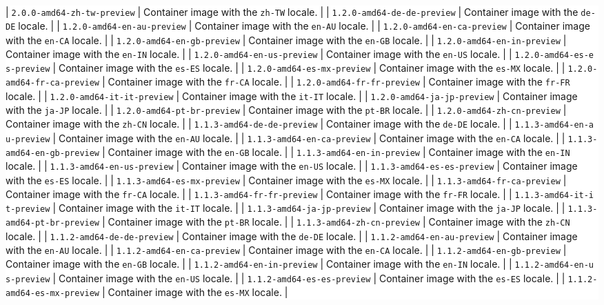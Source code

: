 | `2.0.0-amd64-zh-tw-preview` | Container image with the `zh-TW` locale. |
| `1.2.0-amd64-de-de-preview` | Container image with the `de-DE` locale. |
| `1.2.0-amd64-en-au-preview` | Container image with the `en-AU` locale. |
| `1.2.0-amd64-en-ca-preview` | Container image with the `en-CA` locale. |
| `1.2.0-amd64-en-gb-preview` | Container image with the `en-GB` locale. |
| `1.2.0-amd64-en-in-preview` | Container image with the `en-IN` locale. |
| `1.2.0-amd64-en-us-preview` | Container image with the `en-US` locale. |
| `1.2.0-amd64-es-es-preview` | Container image with the `es-ES` locale. |
| `1.2.0-amd64-es-mx-preview` | Container image with the `es-MX` locale. |
| `1.2.0-amd64-fr-ca-preview` | Container image with the `fr-CA` locale. |
| `1.2.0-amd64-fr-fr-preview` | Container image with the `fr-FR` locale. |
| `1.2.0-amd64-it-it-preview` | Container image with the `it-IT` locale. |
| `1.2.0-amd64-ja-jp-preview` | Container image with the `ja-JP` locale. |
| `1.2.0-amd64-pt-br-preview` | Container image with the `pt-BR` locale. |
| `1.2.0-amd64-zh-cn-preview` | Container image with the `zh-CN` locale. |
| `1.1.3-amd64-de-de-preview` | Container image with the `de-DE` locale. |
| `1.1.3-amd64-en-au-preview` | Container image with the `en-AU` locale. |
| `1.1.3-amd64-en-ca-preview` | Container image with the `en-CA` locale. |
| `1.1.3-amd64-en-gb-preview` | Container image with the `en-GB` locale. |
| `1.1.3-amd64-en-in-preview` | Container image with the `en-IN` locale. |
| `1.1.3-amd64-en-us-preview` | Container image with the `en-US` locale. |
| `1.1.3-amd64-es-es-preview` | Container image with the `es-ES` locale. |
| `1.1.3-amd64-es-mx-preview` | Container image with the `es-MX` locale. |
| `1.1.3-amd64-fr-ca-preview` | Container image with the `fr-CA` locale. |
| `1.1.3-amd64-fr-fr-preview` | Container image with the `fr-FR` locale. |
| `1.1.3-amd64-it-it-preview` | Container image with the `it-IT` locale. |
| `1.1.3-amd64-ja-jp-preview` | Container image with the `ja-JP` locale. |
| `1.1.3-amd64-pt-br-preview` | Container image with the `pt-BR` locale. |
| `1.1.3-amd64-zh-cn-preview` | Container image with the `zh-CN` locale. |
| `1.1.2-amd64-de-de-preview` | Container image with the `de-DE` locale. |
| `1.1.2-amd64-en-au-preview` | Container image with the `en-AU` locale. |
| `1.1.2-amd64-en-ca-preview` | Container image with the `en-CA` locale. |
| `1.1.2-amd64-en-gb-preview` | Container image with the `en-GB` locale. |
| `1.1.2-amd64-en-in-preview` | Container image with the `en-IN` locale. |
| `1.1.2-amd64-en-us-preview` | Container image with the `en-US` locale. |
| `1.1.2-amd64-es-es-preview` | Container image with the `es-ES` locale. |
| `1.1.2-amd64-es-mx-preview` | Container image with the `es-MX` locale. |